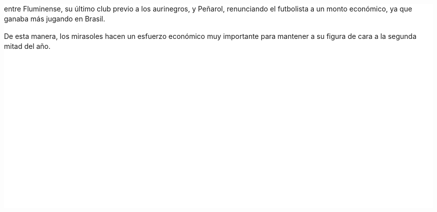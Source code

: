 entre Fluminense, su último club previo a los aurinegros, y Peñarol, renunciando el futbolista a un monto económico, ya que ganaba más jugando en Brasil.</p><p>De esta manera, los mirasoles hacen un esfuerzo económico muy importante para mantener a su figura de cara a la segunda mitad del año. </p>
<div style='height: 300px;'></div>
</html>
